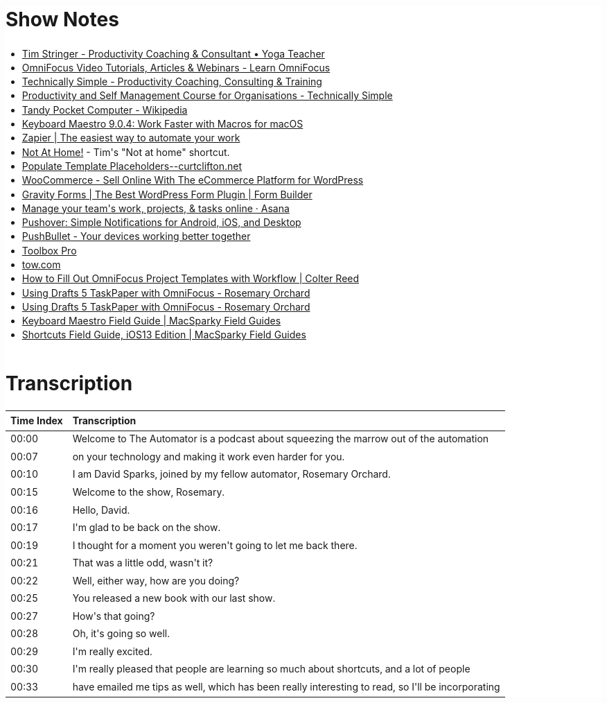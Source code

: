 # Show Notes
- [Tim Stringer - Productivity Coaching & Consultant • Yoga Teacher](https://www.timstringer.com/)
- [OmniFocus Video Tutorials, Articles & Webinars - Learn OmniFocus](https://learnomnifocus.com/)
- [Technically Simple - Productivity Coaching, Consulting & Training](https://technicallysimple.com/)
- [Productivity and Self Management Course for Organisations - Technically Simple](https://technicallysimple.com/productivity-and-self-management)
- [Tandy Pocket Computer - Wikipedia](https://en.wikipedia.org/wiki/Tandy_Pocket_Computer)
- [Keyboard Maestro 9.0.4: Work Faster with Macros for macOS](https://www.keyboardmaestro.com/main/)
- [Zapier | The easiest way to automate your work](https://zapier.com/)
- [Not At Home!](https://www.icloud.com/shortcuts/94097f767056427ea014775a659c3fac) - Tim's "Not at home" shortcut.
- [Populate Template Placeholders--curtclifton.net](http://curtclifton.net/poptemp)
- [WooCommerce - Sell Online With The eCommerce Platform for WordPress](https://woocommerce.com/)
- [Gravity Forms | The Best WordPress Form Plugin | Form Builder](https://www.gravityforms.com/)
- [Manage your team's work, projects, & tasks online · Asana](https://asana.com/)
- [Pushover: Simple Notifications for Android, iOS, and Desktop](https://pushover.net/)
- [PushBullet - Your devices working better together](https://www.pushbullet.com/)
- [Toolbox Pro](https://toolboxpro.app/)
- [tow.com](https://tow.com/)
- [How to Fill Out OmniFocus Project Templates with Workflow | Colter Reed](https://colterreed.com/how-to-fill-out-omnifocus-project-templates-with-workflow/)
- [Using Drafts 5 TaskPaper with OmniFocus - Rosemary Orchard](https://rosemaryorchard.com/blog/using-drafts-5-taskpaper-with-omnifocus/)
- [Using Drafts 5 TaskPaper with OmniFocus - Rosemary Orchard](https://rosemaryorchard.com/blog/using-drafts-5-taskpaper-with-omnifocus/)
- [Keyboard Maestro Field Guide | MacSparky Field Guides](https://learn.macsparky.com/p/km)
- [Shortcuts Field Guide, iOS13 Edition | MacSparky Field Guides](https://learn.macsparky.com/p/shortcuts13)

# Transcription
  
| Time Index | Transcription                                                                                            |
| :--------- | :------------------------------------------------------------------------------------------------------- |
| 00:00      | Welcome to The Automator is a podcast about squeezing the marrow out of the automation                   |
| 00:07      | on your technology and making it work even harder for you.                                               |
| 00:10      | I am David Sparks, joined by my fellow automator, Rosemary Orchard.                                      |
| 00:15      | Welcome to the show, Rosemary.                                                                           |
| 00:16      | Hello, David.                                                                                            |
| 00:17      | I'm glad to be back on the show.                                                                         |
| 00:19      | I thought for a moment you weren't going to let me back there.                                           |
| 00:21      | That was a little odd, wasn't it?                                                                        |
| 00:22      | Well, either way, how are you doing?                                                                     |
| 00:25      | You released a new book with our last show.                                                              |
| 00:27      | How's that going?                                                                                        |
| 00:28      | Oh, it's going so well.                                                                                  |
| 00:29      | I'm really excited.                                                                                      |
| 00:30      | I'm really pleased that people are learning so much about shortcuts, and a lot of people                 |
| 00:33      | have emailed me tips as well, which has been really interesting to read, so I'll be incorporating        |